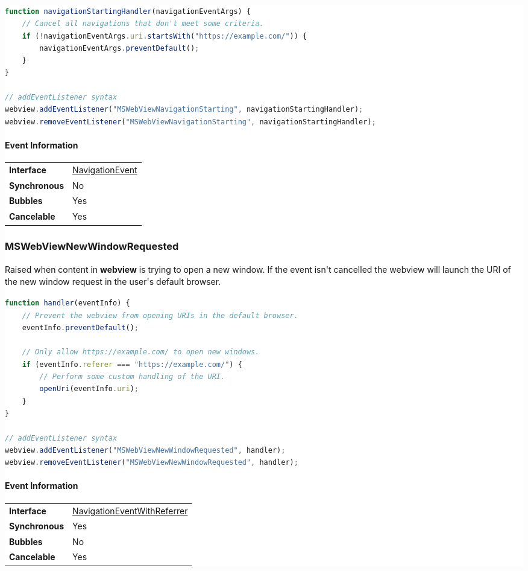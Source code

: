 ```javascript
function navigationStartingHandler(navigationEventArgs) {
    // Cancel all navigations that don't meet some criteria.
    if (!navigationEventArgs.uri.startsWith("https://example.com/")) {
        navigationEventArgs.preventDefault();
    }
}
 
// addEventListener syntax
webview.addEventListener("MSWebViewNavigationStarting", navigationStartingHandler);
webview.removeEventListener("MSWebViewNavigationStarting", navigationStartingHandler);
```  

#### Event Information  

|  |  |  
|:--- |:--- |  
| **Interface** | [NavigationEvent](./NavigationEvent.md) |  
| **Synchronous** | No |  
| **Bubbles** | Yes |   
| **Cancelable** | Yes |  

### MSWebViewNewWindowRequested  

Raised when content in **webview** is trying to open a new window.  If the event isn't cancelled the webview will launch the URI of the new window request in the user's default browser.  

```javascript
function handler(eventInfo) {
    // Prevent the webview from opening URIs in the default browser.
    eventInfo.preventDefault();
    
    // Only allow https://example.com/ to open new windows.
    if (eventInfo.referer === "https://example.com/") {
        // Perform some custom handling of the URI.
        openUri(eventInfo.uri);
    }
}
 
// addEventListener syntax
webview.addEventListener("MSWebViewNewWindowRequested", handler);
webview.removeEventListener("MSWebViewNewWindowRequested", handler);
```  

#### Event Information  

|  |  |  
|:---|:--- |  
| **Interface** | [NavigationEventWithReferrer](./NavigationEventWithReferrer.md) |  
| **Synchronous** | Yes |  
| **Bubbles** | No |  
| **Cancelable** | Yes |  
